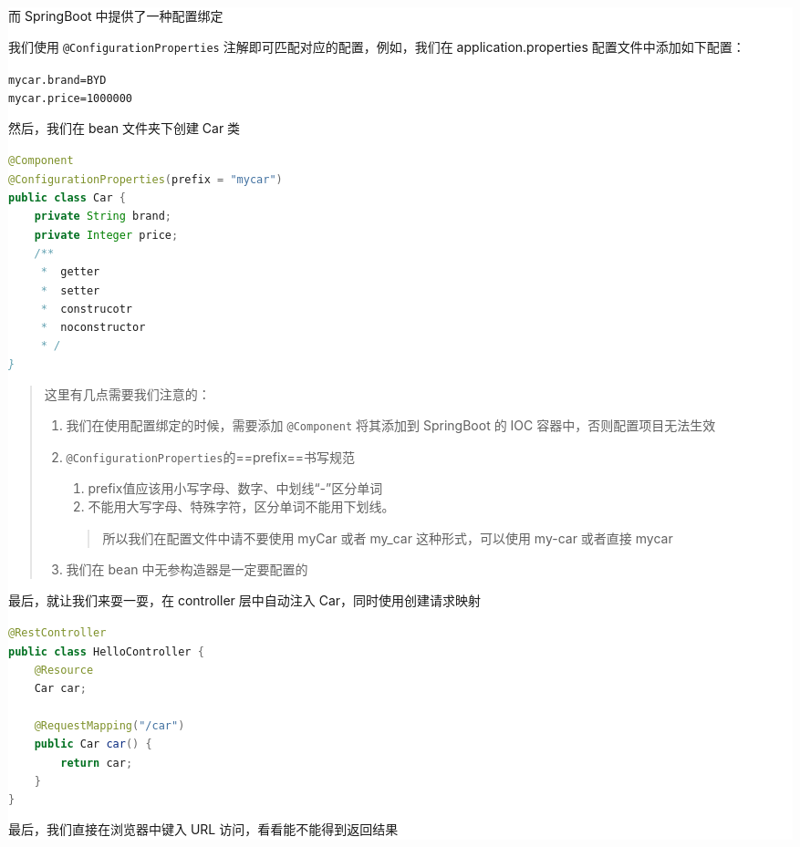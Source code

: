 而 SpringBoot 中提供了一种配置绑定

我们使用 `@ConfigurationProperties` 注解即可匹配对应的配置，例如，我们在 application.properties 配置文件中添加如下配置：

```properties
mycar.brand=BYD
mycar.price=1000000
```

然后，我们在 bean 文件夹下创建 Car 类

```java
@Component
@ConfigurationProperties(prefix = "mycar")
public class Car {
    private String brand;
    private Integer price;
    /**
     *	getter 
     *	setter
     * 	construcotr
     *  noconstructor
     * /
}
```

> 这里有几点需要我们注意的：
>
> 1. 我们在使用配置绑定的时候，需要添加 `@Component` 将其添加到 SpringBoot 的 IOC 容器中，否则配置项目无法生效
>
> 2. `@ConfigurationProperties`的==prefix==书写规范
>
>    1. prefix值应该用小写字母、数字、中划线“-”区分单词
>    2. 不能用大写字母、特殊字符，区分单词不能用下划线。
>
>    > 所以我们在配置文件中请不要使用 myCar 或者 my_car 这种形式，可以使用 my-car 或者直接 mycar
>
> 3. 我们在 bean 中无参构造器是一定要配置的 

最后，就让我们来耍一耍，在 controller 层中自动注入 Car，同时使用创建请求映射

```java
@RestController
public class HelloController {
    @Resource
    Car car;
        
    @RequestMapping("/car")
    public Car car() {
        return car;
    }
}
```

最后，我们直接在浏览器中键入 URL 访问，看看能不能得到返回结果
